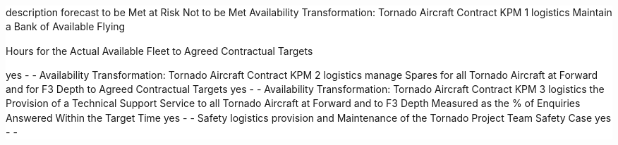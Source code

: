 <th Rowspan="2">description</Th>
<th></Th>
<th>forecast</Th>
<th></Th>
</Tr>
<tr>
<th>to be Met</Th>
<th>at Risk</Th>
<th>
Not to be Met
</Th>
</Tr>
</Thead>
<tbody>
<tr>
<td>
Availability Transformation:
Tornado Aircraft Contract KPM 1
</Td>
<td>logistics</Td>
<td>
Maintain a Bank of Available Flying

Hours for the Actual Available Fleet to Agreed Contractual Targets</Td>
<td>yes</Td>
<td>-</Td>
<td>-</Td>
</Tr>
<tr>
<td>
Availability Transformation:
Tornado Aircraft Contract KPM 2
</Td>
<td>logistics</Td>
<td>manage Spares for all Tornado Aircraft at Forward and for F3 Depth to Agreed Contractual Targets</Td>
<td>yes</Td>
<td>-</Td>
<td>-</Td>
</Tr>
<tr>
<td>
Availability Transformation:
Tornado Aircraft Contract KPM 3
</Td>
<td>logistics</Td>
<td>the Provision of a Technical Support Service to all Tornado Aircraft at Forward and to F3 Depth Measured as the % of Enquiries Answered Within the Target Time</Td>
<td>yes</Td>
<td>-</Td>
<td>-</Td>
</Tr>
<tr>
<td>
Safety
</Td>
<td>logistics</Td>
<td>provision and Maintenance of the Tornado Project Team Safety Case</Td>
<td>yes</Td>
<td>-</Td>
<td>-</Td>
</Tr>
<tr>
<td>